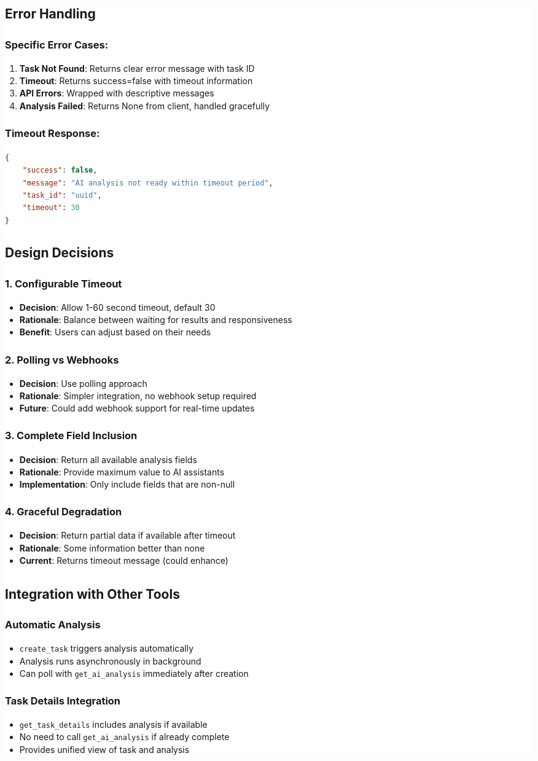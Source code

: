 ## Error Handling

### Specific Error Cases:
1. **Task Not Found**: Returns clear error message with task ID
2. **Timeout**: Returns success=false with timeout information
3. **API Errors**: Wrapped with descriptive messages
4. **Analysis Failed**: Returns None from client, handled gracefully

### Timeout Response:
```json
{
    "success": false,
    "message": "AI analysis not ready within timeout period",
    "task_id": "uuid",
    "timeout": 30
}
```

## Design Decisions

### 1. Configurable Timeout
- **Decision**: Allow 1-60 second timeout, default 30
- **Rationale**: Balance between waiting for results and responsiveness
- **Benefit**: Users can adjust based on their needs

### 2. Polling vs Webhooks
- **Decision**: Use polling approach
- **Rationale**: Simpler integration, no webhook setup required
- **Future**: Could add webhook support for real-time updates

### 3. Complete Field Inclusion
- **Decision**: Return all available analysis fields
- **Rationale**: Provide maximum value to AI assistants
- **Implementation**: Only include fields that are non-null

### 4. Graceful Degradation
- **Decision**: Return partial data if available after timeout
- **Rationale**: Some information better than none
- **Current**: Returns timeout message (could enhance)

## Integration with Other Tools

### Automatic Analysis
- `create_task` triggers analysis automatically
- Analysis runs asynchronously in background
- Can poll with `get_ai_analysis` immediately after creation

### Task Details Integration
- `get_task_details` includes analysis if available
- No need to call `get_ai_analysis` if already complete
- Provides unified view of task and analysis
